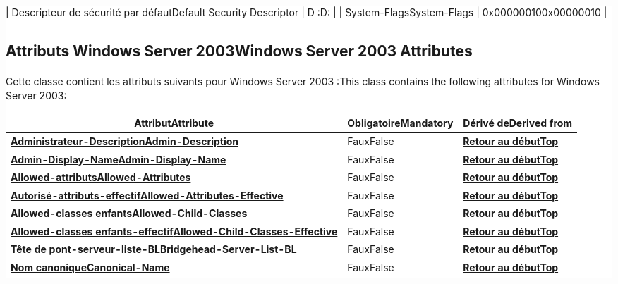 | <span data-ttu-id="fcbf4-417">Descripteur de sécurité par défaut</span><span class="sxs-lookup"><span data-stu-id="fcbf4-417">Default Security Descriptor</span></span> | <span data-ttu-id="fcbf4-418">D :</span><span class="sxs-lookup"><span data-stu-id="fcbf4-418">D:</span></span>                                                                                                                |
| <span data-ttu-id="fcbf4-419">System-Flags</span><span class="sxs-lookup"><span data-stu-id="fcbf4-419">System-Flags</span></span>                | <span data-ttu-id="fcbf4-420">0x00000010</span><span class="sxs-lookup"><span data-stu-id="fcbf4-420">0x00000010</span></span>                                                                                                        |



## <a name="windows-server-2003-attributes"></a><span data-ttu-id="fcbf4-421">Attributs Windows Server 2003</span><span class="sxs-lookup"><span data-stu-id="fcbf4-421">Windows Server 2003 Attributes</span></span>

<span data-ttu-id="fcbf4-422">Cette classe contient les attributs suivants pour Windows Server 2003 :</span><span class="sxs-lookup"><span data-stu-id="fcbf4-422">This class contains the following attributes for Windows Server 2003:</span></span>



| <span data-ttu-id="fcbf4-423">Attribut</span><span class="sxs-lookup"><span data-stu-id="fcbf4-423">Attribute</span></span>                                                                       | <span data-ttu-id="fcbf4-424">Obligatoire</span><span class="sxs-lookup"><span data-stu-id="fcbf4-424">Mandatory</span></span> | <span data-ttu-id="fcbf4-425">Dérivé de</span><span class="sxs-lookup"><span data-stu-id="fcbf4-425">Derived from</span></span>                                 |
|---------------------------------------------------------------------------------|-----------|----------------------------------------------|
| [<span data-ttu-id="fcbf4-426">**Administrateur-Description**</span><span class="sxs-lookup"><span data-stu-id="fcbf4-426">**Admin-Description**</span></span>](a-admindescription.md)                                 | <span data-ttu-id="fcbf4-427">Faux</span><span class="sxs-lookup"><span data-stu-id="fcbf4-427">False</span></span>     | [<span data-ttu-id="fcbf4-428">**Retour au début**</span><span class="sxs-lookup"><span data-stu-id="fcbf4-428">**Top**</span></span>](c-top.md)<br/>              |
| [<span data-ttu-id="fcbf4-429">**Admin-Display-Name**</span><span class="sxs-lookup"><span data-stu-id="fcbf4-429">**Admin-Display-Name**</span></span>](a-admindisplayname.md)                                | <span data-ttu-id="fcbf4-430">Faux</span><span class="sxs-lookup"><span data-stu-id="fcbf4-430">False</span></span>     | [<span data-ttu-id="fcbf4-431">**Retour au début**</span><span class="sxs-lookup"><span data-stu-id="fcbf4-431">**Top**</span></span>](c-top.md)<br/>              |
| [<span data-ttu-id="fcbf4-432">**Allowed-attributs**</span><span class="sxs-lookup"><span data-stu-id="fcbf4-432">**Allowed-Attributes**</span></span>](a-allowedattributes.md)                               | <span data-ttu-id="fcbf4-433">Faux</span><span class="sxs-lookup"><span data-stu-id="fcbf4-433">False</span></span>     | [<span data-ttu-id="fcbf4-434">**Retour au début**</span><span class="sxs-lookup"><span data-stu-id="fcbf4-434">**Top**</span></span>](c-top.md)<br/>              |
| [<span data-ttu-id="fcbf4-435">**Autorisé-attributs-effectif**</span><span class="sxs-lookup"><span data-stu-id="fcbf4-435">**Allowed-Attributes-Effective**</span></span>](a-allowedattributeseffective.md)            | <span data-ttu-id="fcbf4-436">Faux</span><span class="sxs-lookup"><span data-stu-id="fcbf4-436">False</span></span>     | [<span data-ttu-id="fcbf4-437">**Retour au début**</span><span class="sxs-lookup"><span data-stu-id="fcbf4-437">**Top**</span></span>](c-top.md)<br/>              |
| [<span data-ttu-id="fcbf4-438">**Allowed-classes enfants**</span><span class="sxs-lookup"><span data-stu-id="fcbf4-438">**Allowed-Child-Classes**</span></span>](a-allowedchildclasses.md)                          | <span data-ttu-id="fcbf4-439">Faux</span><span class="sxs-lookup"><span data-stu-id="fcbf4-439">False</span></span>     | [<span data-ttu-id="fcbf4-440">**Retour au début**</span><span class="sxs-lookup"><span data-stu-id="fcbf4-440">**Top**</span></span>](c-top.md)<br/>              |
| [<span data-ttu-id="fcbf4-441">**Allowed-classes enfants-effectif**</span><span class="sxs-lookup"><span data-stu-id="fcbf4-441">**Allowed-Child-Classes-Effective**</span></span>](a-allowedchildclasseseffective.md)       | <span data-ttu-id="fcbf4-442">Faux</span><span class="sxs-lookup"><span data-stu-id="fcbf4-442">False</span></span>     | [<span data-ttu-id="fcbf4-443">**Retour au début**</span><span class="sxs-lookup"><span data-stu-id="fcbf4-443">**Top**</span></span>](c-top.md)<br/>              |
| [<span data-ttu-id="fcbf4-444">**Tête de pont-serveur-liste-BL**</span><span class="sxs-lookup"><span data-stu-id="fcbf4-444">**Bridgehead-Server-List-BL**</span></span>](a-bridgeheadserverlistbl.md)                   | <span data-ttu-id="fcbf4-445">Faux</span><span class="sxs-lookup"><span data-stu-id="fcbf4-445">False</span></span>     | [<span data-ttu-id="fcbf4-446">**Retour au début**</span><span class="sxs-lookup"><span data-stu-id="fcbf4-446">**Top**</span></span>](c-top.md)<br/>              |
| [<span data-ttu-id="fcbf4-447">**Nom canonique**</span><span class="sxs-lookup"><span data-stu-id="fcbf4-447">**Canonical-Name**</span></span>](a-canonicalname.md)                                       | <span data-ttu-id="fcbf4-448">Faux</span><span class="sxs-lookup"><span data-stu-id="fcbf4-448">False</span></span>     | [<span data-ttu-id="fcbf4-449">**Retour au début**</span><span class="sxs-lookup"><span data-stu-id="fcbf4-449">**Top**</span></span>](c-top.md)<br/>              |